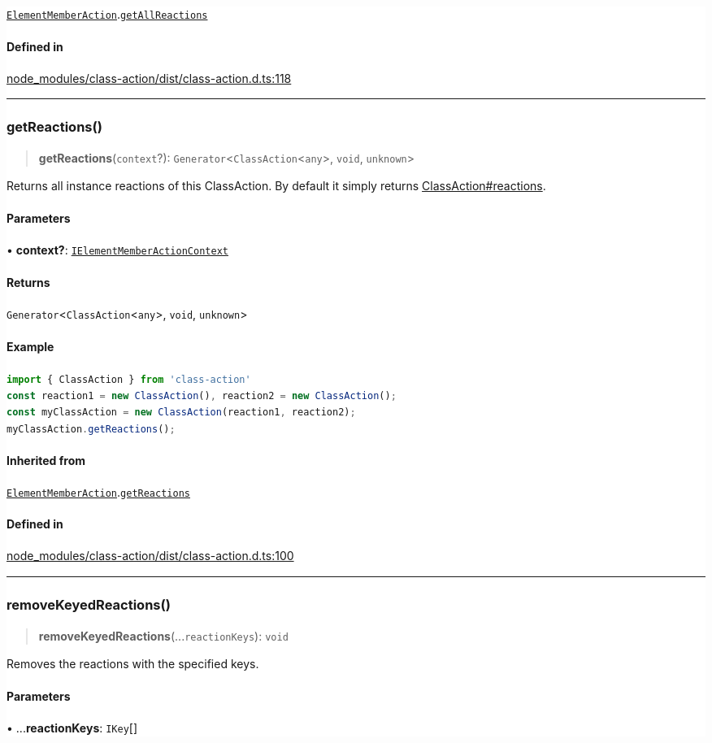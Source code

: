 [`ElementMemberAction`](ElementMemberAction.md).[`getAllReactions`](ElementMemberAction.md#getallreactions)

#### Defined in

[node\_modules/class-action/dist/class-action.d.ts:118](https://github.com/mksunny1/active-component/blob/ab3eae5e00c8ea5a02ab14e0fd89ac76a2d7babd/node_modules/class-action/dist/class-action.d.ts#L118)

***

### getReactions()

> **getReactions**(`context`?): `Generator`\<`ClassAction`\<`any`\>, `void`, `unknown`\>

Returns all instance reactions of this ClassAction.
By default it simply returns [ClassAction#reactions](Component.md#reactions).

#### Parameters

• **context?**: [`IElementMemberActionContext`](../interfaces/IElementMemberActionContext.md)

#### Returns

`Generator`\<`ClassAction`\<`any`\>, `void`, `unknown`\>

#### Example

```ts
import { ClassAction } from 'class-action'
const reaction1 = new ClassAction(), reaction2 = new ClassAction();
const myClassAction = new ClassAction(reaction1, reaction2);
myClassAction.getReactions();
```

#### Inherited from

[`ElementMemberAction`](ElementMemberAction.md).[`getReactions`](ElementMemberAction.md#getreactions)

#### Defined in

[node\_modules/class-action/dist/class-action.d.ts:100](https://github.com/mksunny1/active-component/blob/ab3eae5e00c8ea5a02ab14e0fd89ac76a2d7babd/node_modules/class-action/dist/class-action.d.ts#L100)

***

### removeKeyedReactions()

> **removeKeyedReactions**(...`reactionKeys`): `void`

Removes the reactions with the specified keys.

#### Parameters

• ...**reactionKeys**: `IKey`[]
